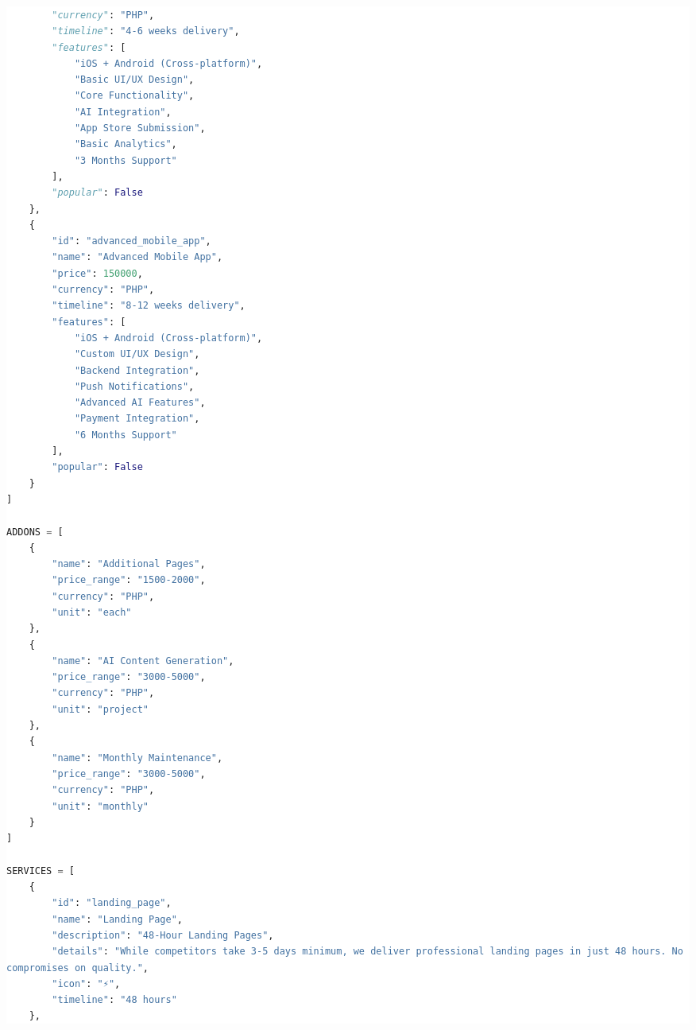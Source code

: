 ```python
        "currency": "PHP",
        "timeline": "4-6 weeks delivery",
        "features": [
            "iOS + Android (Cross-platform)",
            "Basic UI/UX Design",
            "Core Functionality",
            "AI Integration",
            "App Store Submission",
            "Basic Analytics",
            "3 Months Support"
        ],
        "popular": False
    },
    {
        "id": "advanced_mobile_app",
        "name": "Advanced Mobile App",
        "price": 150000,
        "currency": "PHP",
        "timeline": "8-12 weeks delivery",
        "features": [
            "iOS + Android (Cross-platform)",
            "Custom UI/UX Design",
            "Backend Integration",
            "Push Notifications",
            "Advanced AI Features",
            "Payment Integration",
            "6 Months Support"
        ],
        "popular": False
    }
]

ADDONS = [
    {
        "name": "Additional Pages",
        "price_range": "1500-2000",
        "currency": "PHP",
        "unit": "each"
    },
    {
        "name": "AI Content Generation",
        "price_range": "3000-5000",
        "currency": "PHP",
        "unit": "project"
    },
    {
        "name": "Monthly Maintenance",
        "price_range": "3000-5000",
        "currency": "PHP",
        "unit": "monthly"
    }
]

SERVICES = [
    {
        "id": "landing_page",
        "name": "Landing Page",
        "description": "48-Hour Landing Pages",
        "details": "While competitors take 3-5 days minimum, we deliver professional landing pages in just 48 hours. No compromises on quality.",
        "icon": "⚡",
        "timeline": "48 hours"
    },
```